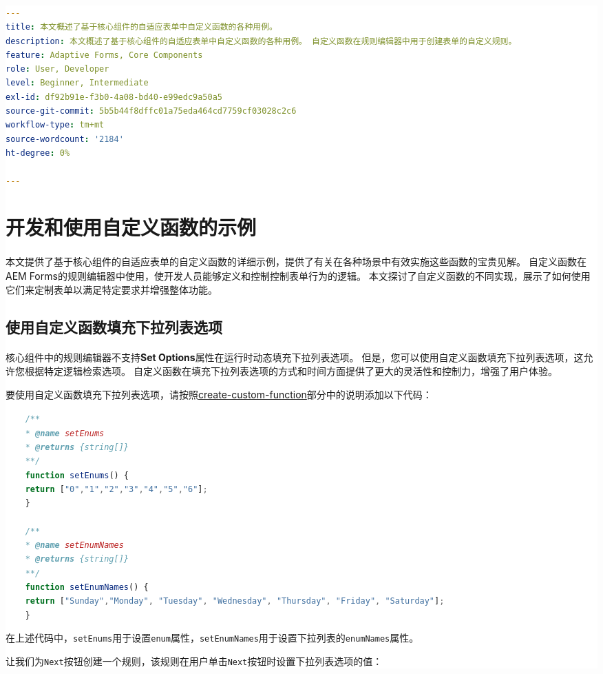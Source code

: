 ```yaml
---
title: 本文概述了基于核心组件的自适应表单中自定义函数的各种用例。
description: 本文概述了基于核心组件的自适应表单中自定义函数的各种用例。 自定义函数在规则编辑器中用于创建表单的自定义规则。
feature: Adaptive Forms, Core Components
role: User, Developer
level: Beginner, Intermediate
exl-id: df92b91e-f3b0-4a08-bd40-e99edc9a50a5
source-git-commit: 5b5b44f8dffc01a75eda464cd7759cf03028c2c6
workflow-type: tm+mt
source-wordcount: '2184'
ht-degree: 0%

---
```


# 开发和使用自定义函数的示例

本文提供了基于核心组件的自适应表单的自定义函数的详细示例，提供了有关在各种场景中有效实施这些函数的宝贵见解。 自定义函数在AEM Forms的规则编辑器中使用，使开发人员能够定义和控制控制表单行为的逻辑。
本文探讨了自定义函数的不同实现，展示了如何使用它们来定制表单以满足特定要求并增强整体功能。

## 使用自定义函数填充下拉列表选项

核心组件中的规则编辑器不支持&#x200B;**Set Options**&#x200B;属性在运行时动态填充下拉列表选项。 但是，您可以使用自定义函数填充下拉列表选项，这允许您根据特定逻辑检索选项。 自定义函数在填充下拉列表选项的方式和时间方面提供了更大的灵活性和控制力，增强了用户体验。

要使用自定义函数填充下拉列表选项，请按照[create-custom-function](/help/forms/custom-function-core-component-create-function.md)部分中的说明添加以下代码：


```javascript
    /**
    * @name setEnums
    * @returns {string[]}
    **/
    function setEnums() {
    return ["0","1","2","3","4","5","6"];   
    }

    /**
    * @name setEnumNames
    * @returns {string[]}
    **/
    function setEnumNames() {
    return ["Sunday","Monday", "Tuesday", "Wednesday", "Thursday", "Friday", "Saturday"];
    }
```

在上述代码中，`setEnums`用于设置`enum`属性，`setEnumNames`用于设置下拉列表的`enumNames`属性。

让我们为`Next`按钮创建一个规则，该规则在用户单击`Next`按钮时设置下拉列表选项的值：
